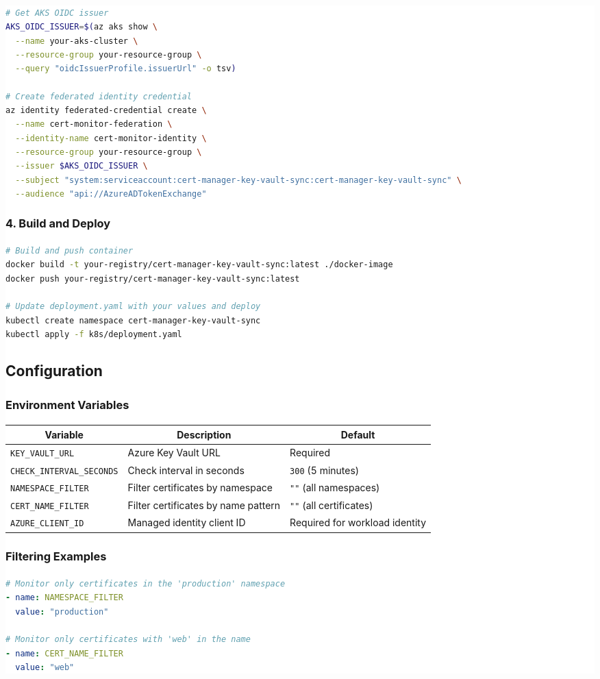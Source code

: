 ```bash
# Get AKS OIDC issuer
AKS_OIDC_ISSUER=$(az aks show \
  --name your-aks-cluster \
  --resource-group your-resource-group \
  --query "oidcIssuerProfile.issuerUrl" -o tsv)

# Create federated identity credential
az identity federated-credential create \
  --name cert-monitor-federation \
  --identity-name cert-monitor-identity \
  --resource-group your-resource-group \
  --issuer $AKS_OIDC_ISSUER \
  --subject "system:serviceaccount:cert-manager-key-vault-sync:cert-manager-key-vault-sync" \
  --audience "api://AzureADTokenExchange"
```

### 4. Build and Deploy

```bash
# Build and push container
docker build -t your-registry/cert-manager-key-vault-sync:latest ./docker-image
docker push your-registry/cert-manager-key-vault-sync:latest

# Update deployment.yaml with your values and deploy
kubectl create namespace cert-manager-key-vault-sync
kubectl apply -f k8s/deployment.yaml
```

## Configuration

### Environment Variables

| Variable | Description | Default |
|----------|-------------|---------|
| `KEY_VAULT_URL` | Azure Key Vault URL | Required |
| `CHECK_INTERVAL_SECONDS` | Check interval in seconds | `300` (5 minutes) |
| `NAMESPACE_FILTER` | Filter certificates by namespace | `""` (all namespaces) |
| `CERT_NAME_FILTER` | Filter certificates by name pattern | `""` (all certificates) |
| `AZURE_CLIENT_ID` | Managed identity client ID | Required for workload identity |

### Filtering Examples

```yaml
# Monitor only certificates in the 'production' namespace
- name: NAMESPACE_FILTER
  value: "production"

# Monitor only certificates with 'web' in the name
- name: CERT_NAME_FILTER
  value: "web"
```
